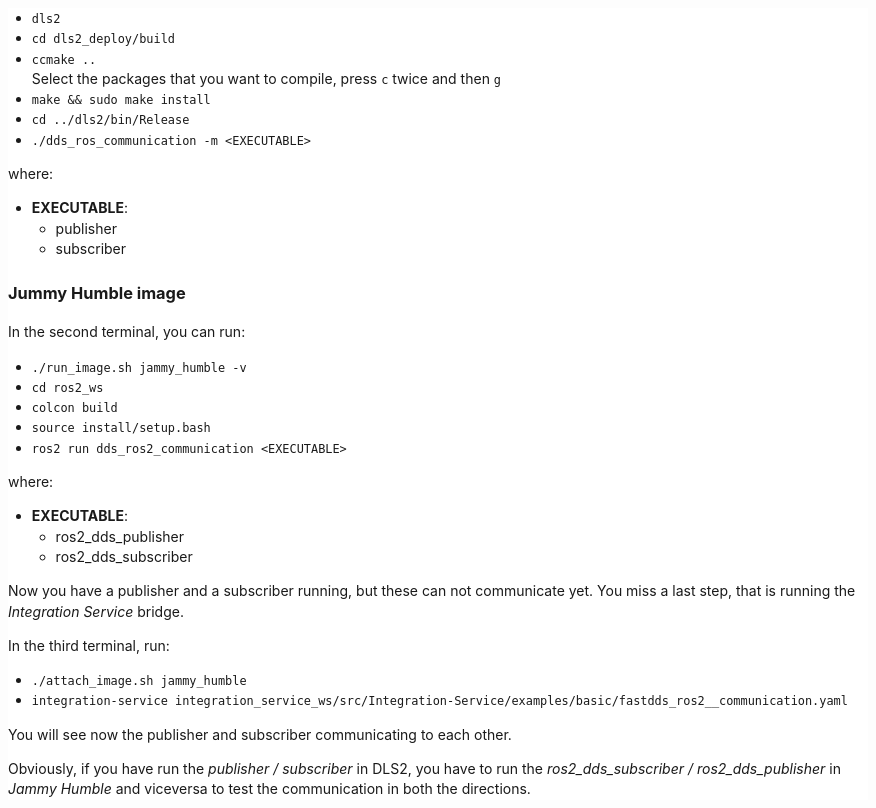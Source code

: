 * `dls2`
* `cd dls2_deploy/build`
* `ccmake ..`\
  Select the packages that you want to compile, press `c` twice and then `g`
* `make && sudo make install`
* `cd ../dls2/bin/Release`
* `./dds_ros_communication -m <EXECUTABLE>`

where:
* **EXECUTABLE**:
  * publisher
  * subscriber

### Jummy Humble image

In the second terminal, you can run:

* `./run_image.sh jammy_humble -v`
* `cd ros2_ws`
* `colcon build`
* `source install/setup.bash`
* `ros2 run dds_ros2_communication <EXECUTABLE>`

where:
* **EXECUTABLE**:
  * ros2_dds_publisher
  * ros2_dds_subscriber

Now you have a publisher and a subscriber running, but these can not communicate yet. You miss a last step, that is running the *Integration Service* bridge.

In the third terminal, run:

* `./attach_image.sh jammy_humble`
* `integration-service integration_service_ws/src/Integration-Service/examples/basic/fastdds_ros2__communication.yaml`

You will see now the publisher and subscriber communicating to each other.

Obviously, if you have run the *publisher / subscriber* in DLS2, you have to run the *ros2_dds_subscriber / ros2_dds_publisher* in *Jammy Humble* and viceversa to test the communication in both the directions.